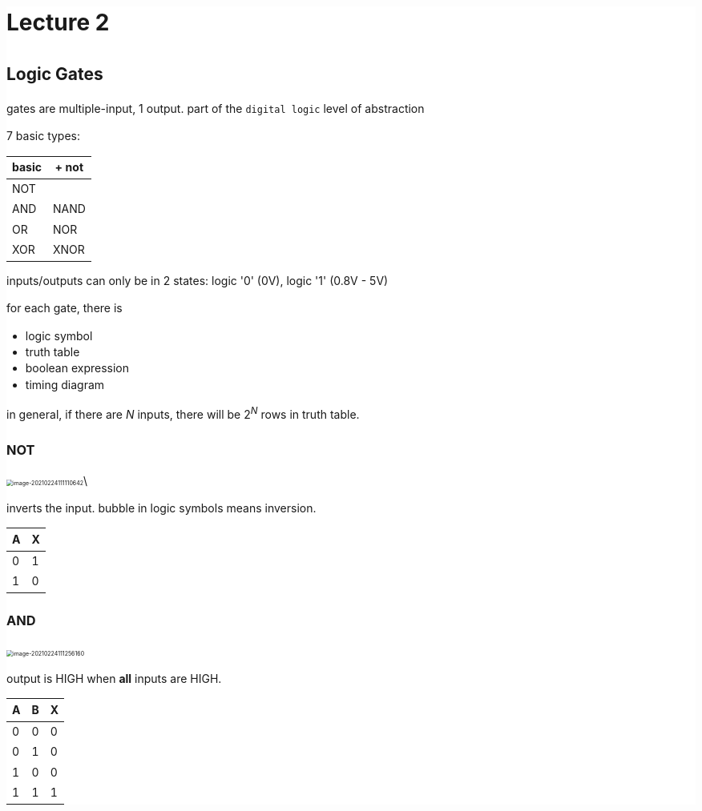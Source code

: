 # Lecture 2

## Logic Gates

gates are multiple-input, 1 output. part of the `digital logic` level of abstraction

7 basic types:

| basic | + not |
| ----- | ----- |
| NOT   |       |
| AND   | NAND  |
| OR    | NOR   |
| XOR   | XNOR  |

inputs/outputs can only be in 2 states: logic '0' (0V), logic '1' (0.8V - 5V)

for each gate, there is

* logic symbol
* truth table
* boolean expression
* timing diagram

in general, if there are $N$ inputs, there will be $2^N$ rows in truth table.

### NOT

<img src="C:\Users\JB\AppData\Roaming\Typora\typora-user-images\image-20210224111110642.png" alt="image-20210224111110642" style="zoom: 50%;" />\

inverts the input. bubble in logic symbols means inversion.

| A    | X    |
| ---- | ---- |
| 0    | 1    |
| 1    | 0    |

### AND

<img src="C:\Users\JB\AppData\Roaming\Typora\typora-user-images\image-20210224111256160.png" alt="image-20210224111256160" style="zoom:50%;" />

output is HIGH when **all** inputs are HIGH.

| A    | B    | X    |
| ---- | ---- | ---- |
| 0    | 0    | 0    |
| 0    | 1    | 0    |
| 1    | 0    | 0    |
| 1    | 1    | 1    |
